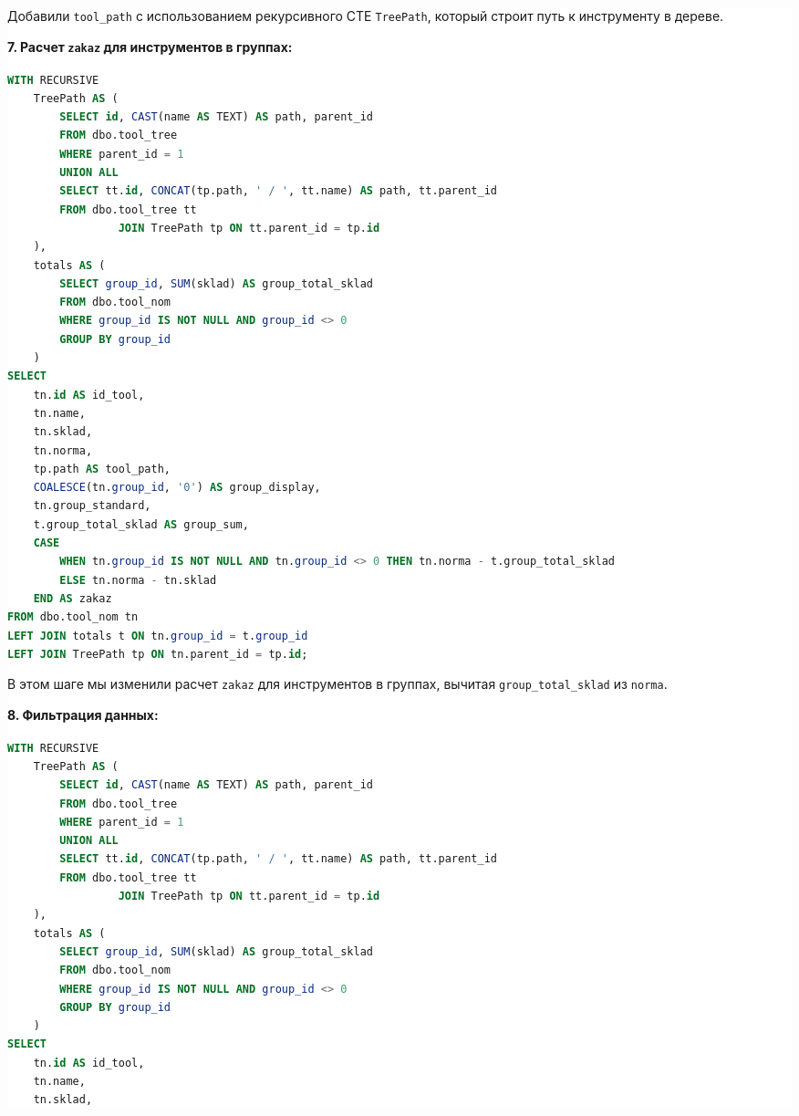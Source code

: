 Добавили  `tool_path`  с  использованием  рекурсивного  CTE  `TreePath`,  который  строит  путь  к  инструменту  в  дереве.

**7. Расчет  `zakaz`  для  инструментов  в  группах:**

```sql
WITH RECURSIVE
    TreePath AS (
        SELECT id, CAST(name AS TEXT) AS path, parent_id
        FROM dbo.tool_tree
        WHERE parent_id = 1
        UNION ALL
        SELECT tt.id, CONCAT(tp.path, ' / ', tt.name) AS path, tt.parent_id
        FROM dbo.tool_tree tt
                 JOIN TreePath tp ON tt.parent_id = tp.id
    ),
    totals AS (
        SELECT group_id, SUM(sklad) AS group_total_sklad
        FROM dbo.tool_nom
        WHERE group_id IS NOT NULL AND group_id <> 0
        GROUP BY group_id
    )
SELECT
    tn.id AS id_tool,
    tn.name,
    tn.sklad,
    tn.norma,
    tp.path AS tool_path,
    COALESCE(tn.group_id, '0') AS group_display,
    tn.group_standard,
    t.group_total_sklad AS group_sum,
    CASE
        WHEN tn.group_id IS NOT NULL AND tn.group_id <> 0 THEN tn.norma - t.group_total_sklad
        ELSE tn.norma - tn.sklad
    END AS zakaz
FROM dbo.tool_nom tn
LEFT JOIN totals t ON tn.group_id = t.group_id
LEFT JOIN TreePath tp ON tn.parent_id = tp.id;
```

В  этом  шаге  мы  изменили  расчет  `zakaz`  для  инструментов  в  группах,  вычитая  `group_total_sklad`  из  `norma`.

**8. Фильтрация  данных:**

```sql
WITH RECURSIVE
    TreePath AS (
        SELECT id, CAST(name AS TEXT) AS path, parent_id
        FROM dbo.tool_tree
        WHERE parent_id = 1
        UNION ALL
        SELECT tt.id, CONCAT(tp.path, ' / ', tt.name) AS path, tt.parent_id
        FROM dbo.tool_tree tt
                 JOIN TreePath tp ON tt.parent_id = tp.id
    ),
    totals AS (
        SELECT group_id, SUM(sklad) AS group_total_sklad
        FROM dbo.tool_nom
        WHERE group_id IS NOT NULL AND group_id <> 0
        GROUP BY group_id
    )
SELECT
    tn.id AS id_tool,
    tn.name,
    tn.sklad,
```